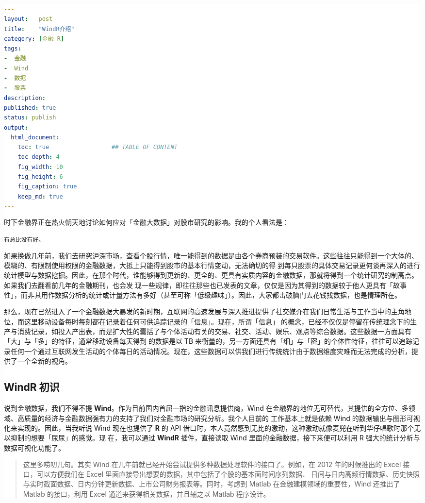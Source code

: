 ```yaml
---
layout:   post
title:    "WindR介绍"
category: [金融 R]
tags:     
-  金融
-  Wind
-  数据
-  股票
description: 
published: true
status: publish
output:
  html_document:
    toc: true                  ## TABLE OF CONTENT
    toc_depth: 4
    fig_width: 10
    fig_height: 6
    fig_caption: true
    keep_md: true
---
```


时下金融界正在热火朝天地讨论如何应对「金融大数据」对股市研究的影响。我的个人看法是：

    有总比没有好。
    
如果换做几年前，我们去研究沪深市场，查看个股行情，唯一能得到的数据是由各个券商预装的交易软件。这些往往只能得到一个大体的、模糊的、有限制使用权限的金融数据，大抵上只能得到股市的基本行情变动，无法确切的得
到每只股票的具体交易记录更何谈再深入的进行统计模型与数据挖掘。因此，在那个时代，谁能够得到更新的、更全的、更具有实质内容的金融数据，那就将得到一个统计研究的制高点。如果我们去翻看前几年的金融期刊，也会发
现一些规律，即往往那些也已发表的文章，仅仅是因为其得到的数据较于他人更具有「故事性」，而非其用作数据分析的统计或计量方法有多好（甚至可称「低级趣味」）。因此，大家都击破脑门去花钱找数据，也是情理所在。

那么，现在已然进入了一个金融数据大暴发的新时期，互联网的高速发展与深入推进提供了社交媒介在我们日常生活与工作当中的主角地位，而这里移动设备每时每刻都在记录着任何可供追踪记录的「信息」。现在，所谓「信息」
的概念，已经不仅仅是停留在传统理念下的生产与消费记录，如投入产出表，而是扩大性的囊括了与个体活动有关的交易、社交、活动、娱乐、观点等综合数据。这些数据一方面具有「大」与「多」的特征，通常移动设备每天得到
的数据是以 TB 来衡量的，另一方面还具有「细」与「密」的个体性特征，往往可以追踪记录任何一个通过互联网发生活动的个体每日的活动情况。现在，这些数据可以供我们进行传统统计由于数据维度灾难而无法完成的分析，提
供了一个全新的视角。



## **WindR** 初识
说到金融数据，我们不得不提 **Wind**。作为目前国内首屈一指的金融讯息提供商，Wind 在金融界的地位无可替代，其提供的全方位、多领域、高质量的经济与金融数据强有力的支持了我们对金融市场的研究分析。我个人目前的
工作基本上就是依赖 Wind 的数据输出与图形可视化来实现的。因此，当我听说 Wind 现在也提供了 **R** 的 API 借口时，本人竟然感到无比的激动，这种激动就像麦兜在听到华仔唱歌时那个无以抑制的想要「尿尿」的感觉。现
在，我可以通过 **WindR** 插件，直接读取 Wind 里面的金融数据，接下来便可以利用 R 强大的统计分析与数据可视化功能了。

> 这里多唠叨几句。其实 Wind 在几年前就已经开始尝试提供多种数据处理软件的接口了。例如，在 2012 年的时候推出的 Excel 接口，可以方便我们在 Excel 里面直接导出想要的数据，其中包括了个股的基本面时间序列数据、
日间与日内高频行情数据、历史快照与实时截面数据、日内分钟更新数据、上市公司财务报表等。同时，考虑到 Matlab 在金融建模领域的重要性，Wind 还推出了 Matlab 的接口，利用 Excel 通道来获得相关数据，并且辅之以 
Matlab 程序设计。
